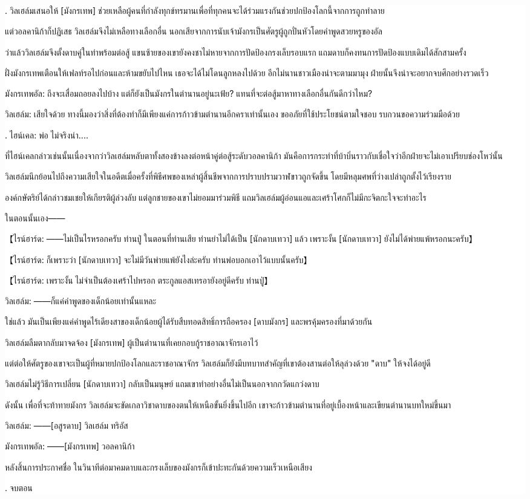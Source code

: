 .
วิลเฮล์มเสนอให้ [มังกรเทพ] ช่วยเหลือผู้คนที่กำลังทุกข์ทรมานเพื่อที่ทุกคนจะได้ร่วมแรงกันช่วยปกป้องโลกนี้จากการถูกทำลาย

แต่วอลคานิก้าก็ปฏิเสธ วิลเฮล์มจึงไม่เหลือทางเลือกอื่น นอกเสียจากการนับเจ้ามังกรเป็นศัตรูผู้ถูกปั่นหัวโดยคำพูดสวยหรูของอัล

ว่าแล้ววิลเฮล์มจึงตั้งดาบคู่ในท่าพร้อมต่อสู้ แขนซ้ายของเขายังคงชาไม่หายจากการปัดป้องกรงเล็บรอบแรก แถมดาบก็คงทนการปัดป้องแบบเดิมได้สักสามครั้ง

ฝั่งมังกรเทพเตือนให้เฟลท์รอไปก่อนและห้ามขยับไปไหน เธอจะได้ไม่โดนลูกหลงไปด้วย อีกไม่นานชาวเมืองน่าจะตามมามุง ฝ่ายนั้นจึงน่าจะอยากจบศึกอย่างรวดเร็ว

มังกรเทพอัล: ถึงจะเสื่อมถอยลงไปบ้าง แต่ก็ยังเป็นมังกรในตำนานอยู่นะเฟ้ย? แทนที่จะต่อสู้มาหาทางเลือกอื่นกันดีกว่าไหม?

วิลเฮล์ม: เสียใจด้วย ทางนี้มองว่าสิ่งที่ต้องทำก็มีเพียงแค่การก้าวข้ามตำนานอีกคราเท่านั้นเอง ขออภัยที่ใช้ประโยชน์ตามใจชอบ รบกวนขอความร่วมมือด้วย

.
ไฮน์เคล: พ่อ ไม่จริงน่า....

ที่ไฮน์เคลกล่าวเช่นนั้นเนื่องจากว่าวิลเฮล์มหลับตาทั้งสองข้างลงต่อหน้าคู่ต่อสู้ระดับวอลคานิก้า มันคือการกระทำที่บ้าบิ่นราวกับเชื่อใจว่าอีกฝ่ายจะไม่เอาเปรียบช่องโหว่นั้น

วิลเฮล์มนึกย้อนไปถึงความเสียใจในอดีตเมื่อครั้งที่พิธีศพของเหล่าผู้สิ้นชีพจากการปราบปรามวาฬขาวถูกจัดขึ้น โดยมีหลุมศพที่ว่างเปล่าถูกตั้งไว้เรียงราย

องค์กษัตริย์ได้กล่าวชมเชยให้เกียรติผู้ล่วงลับ แต่ลูกชายของเขาไม่ยอมมาร่วมพิธี แถมวิลเฮล์มผู้อ่อนแอและเศร้าโศกก็ไม่มีกะจิตกะใจจะทำอะไร

ในตอนนั้นเอง――

【ไรน์ฮาร์ด: ――ไม่เป็นไรหรอกครับ ท่านปู่ ในตอนที่ท่านเสีย ท่านย่าไม่ได้เป็น [นักดาบเทวา] แล้ว เพราะงั้น [นักดาบเทวา] ยังไม่ได้พ่ายแพ้หรอกนะครับ】

【ไรน์ฮาร์ด: ก็เพราะว่า [นักดาบเทวา] จะไม่มีวันพ่ายแพ้ยังไงล่ะครับ ท่านพ่อบอกเอาไว้แบบนั้นครับ】

【ไรน์ฮาร์ด: เพราะงั้น ไม่จำเป็นต้องเศร้าไปหรอก ตระกูลแอสเทรอายังอยู่ดีครับ ท่านปู่】

วิลเฮล์ม: ――ก็แค่คำพูดของเด็กน้อยเท่านั้นแหละ

ใช่แล้ว มันเป็นเพียงแค่คำพูดไร้เดียงสาของเด็กน้อยผู้ได้รับสืบทอดสิทธิ์การถือครอง [ดาบมังกร] และพรคุ้มครองที่มาด้วยกัน

วิลเฮล์มลืมตากลับมาจดจ้อง [มังกรเทพ] ผู้เป็นตำนานที่เคยกอบกู้ราชอาณาจักรเอาไว้

แต่ต่อให้ศัตรูของเขาจะเป็นผู้ที่หมายปกป้องโลกและราชอาณาจักร วิลเฮล์มก็ยังมีบทบาทสำคัญที่เขาต้องสานต่อให้ลุล่วงด้วย "ดาบ" ให้จงได้อยู่ดี

วิลเฮล์มไม่รู้วิธีการเปลี่ยน [นักดาบเทวา] กลับเป็นมนุษย์ แถมเขาทำอย่างอื่นไม่เป็นนอกจากกวัดแกว่งดาบ

ดังนั้น เพื่อที่จะท้าทายมังกร วิลเฮล์มจะขัดเกลาวิชาดาบของตนให้เหนือขั้นยิ่งขึ้นไปอีก เขาจะก้าวข้ามตำนานที่อยู่เบื้องหน้าและเขียนตำนานบทใหม่ขึ้นมา

วิลเฮล์ม: ――[อสูรดาบ] วิลเฮล์ม ทริอัส

มังกรเทพอัล: ――[มังกรเทพ] วอลคานิก้า

หลังสิ้นการประกาศชื่อ ในวินาทีต่อมาคมดาบและกรงเล็บของมังกรก็เข้าปะทะกันด้วยความเร็วเหนือเสียง

.
จบตอน
